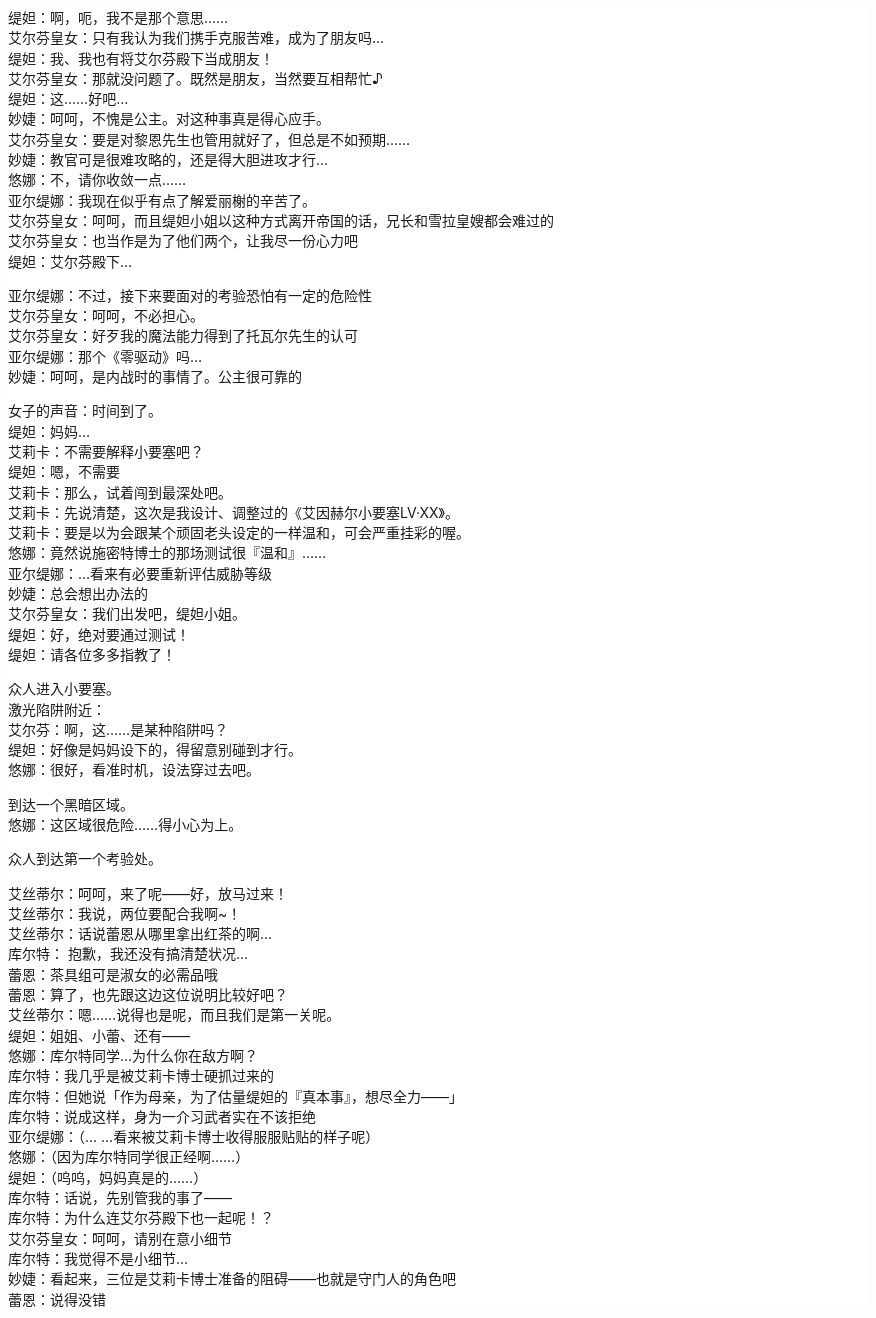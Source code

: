 缇妲：啊，呃，我不是那个意思……  
艾尔芬皇女：只有我认为我们携手克服苦难，成为了朋友吗…  
缇妲：我、我也有将艾尔芬殿下当成朋友！  
艾尔芬皇女：那就没问题了。既然是朋友，当然要互相帮忙♪  
缇妲：这……好吧…  
妙婕：呵呵，不愧是公主。对这种事真是得心应手。  
艾尔芬皇女：要是对黎恩先生也管用就好了，但总是不如预期……  
妙婕：教官可是很难攻略的，还是得大胆进攻才行…   
悠娜：不，请你收敛一点……  
亚尔缇娜：我现在似乎有点了解爱丽榭的辛苦了。  
艾尔芬皇女：呵呵，而且缇妲小姐以这种方式离开帝国的话，兄长和雪拉皇嫂都会难过的  
艾尔芬皇女：也当作是为了他们两个，让我尽一份心力吧  
缇妲：艾尔芬殿下…  
  
亚尔缇娜：不过，接下来要面对的考验恐怕有一定的危险性  
艾尔芬皇女：呵呵，不必担心。   
艾尔芬皇女：好歹我的魔法能力得到了托瓦尔先生的认可  
亚尔缇娜：那个《零驱动》吗…  
妙婕：呵呵，是内战时的事情了。公主很可靠的   
  
女子的声音：时间到了。  
缇妲：妈妈…  
艾莉卡：不需要解释小要塞吧？  
缇妲：嗯，不需要  
艾莉卡：那么，试着闯到最深处吧。   
艾莉卡：先说清楚，这次是我设计、调整过的《艾因赫尔小要塞LV·XX》。  
艾莉卡：要是以为会跟某个顽固老头设定的一样温和，可会严重挂彩的喔。  
悠娜：竟然说施密特博士的那场测试很『温和』……  
亚尔缇娜：…看来有必要重新评估威胁等级  
妙婕：总会想出办法的  
艾尔芬皇女：我们出发吧，缇妲小姐。  
缇妲：好，绝对要通过测试！  
缇妲：请各位多多指教了！  
  
众人进入小要塞。  
激光陷阱附近：  
艾尔芬：啊，这……是某种陷阱吗？  
缇妲：好像是妈妈设下的，得留意别碰到才行。  
悠娜：很好，看准时机，设法穿过去吧。  
  
到达一个黑暗区域。  
悠娜：这区域很危险……得小心为上。  
  
众人到达第一个考验处。  
  
艾丝蒂尔：呵呵，来了呢——好，放马过来！  
艾丝蒂尔：我说，两位要配合我啊~！  
艾丝蒂尔：话说蕾恩从哪里拿出红茶的啊…  
库尔特： 抱歉，我还没有搞清楚状况…  
蕾恩：茶具组可是淑女的必需品哦  
蕾恩：算了，也先跟这边这位说明比较好吧？  
艾丝蒂尔：嗯……说得也是呢，而且我们是第一关呢。   
缇妲：姐姐、小蕾、还有——  
悠娜：库尔特同学…为什么你在敌方啊？  
库尔特：我几乎是被艾莉卡博士硬抓过来的  
库尔特：但她说「作为母亲，为了估量缇妲的『真本事』，想尽全力——」   
库尔特：说成这样，身为一介习武者实在不该拒绝  
亚尔缇娜：（… …看来被艾莉卡博士收得服服贴贴的样子呢）  
悠娜：（因为库尔特同学很正经啊……）  
缇妲：（呜呜，妈妈真是的……）   
库尔特：话说，先别管我的事了——  
库尔特：为什么连艾尔芬殿下也一起呢！？  
艾尔芬皇女：呵呵，请别在意小细节  
库尔特：我觉得不是小细节…  
妙婕：看起来，三位是艾莉卡博士准备的阻碍——也就是守门人的角色吧  
蕾恩：说得没错  